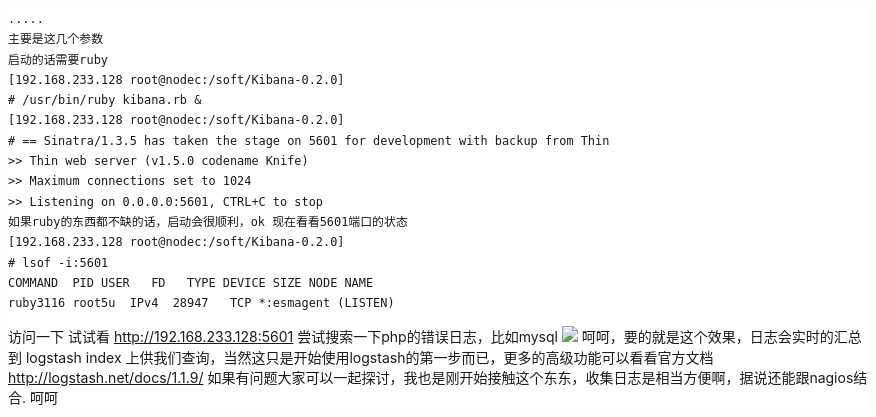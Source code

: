     ..... 
    主要是这几个参数 
    启动的话需要ruby 
    [192.168.233.128 root@nodec:/soft/Kibana-0.2.0] 
    # /usr/bin/ruby kibana.rb & 
    [192.168.233.128 root@nodec:/soft/Kibana-0.2.0] 
    # == Sinatra/1.3.5 has taken the stage on 5601 for development with backup from Thin 
    >> Thin web server (v1.5.0 codename Knife) 
    >> Maximum connections set to 1024 
    >> Listening on 0.0.0.0:5601, CTRL+C to stop 
    如果ruby的东西都不缺的话，启动会很顺利，ok 现在看看5601端口的状态 
    [192.168.233.128 root@nodec:/soft/Kibana-0.2.0] 
    # lsof -i:5601 
    COMMAND  PID USER   FD   TYPE DEVICE SIZE NODE NAME 
    ruby3116 root5u  IPv4  28947   TCP *:esmagent (LISTEN) 

访问一下 试试看 http://192.168.233.128:5601 尝试搜索一下php的错误日志，比如mysql
![](http://img1.51cto.com/attachment/201303/133220759.jpg)
呵呵，要的就是这个效果，日志会实时的汇总到 logstash index 上供我们查询，当然这只是开始使用logstash的第一步而已，更多的高级功能可以看看官方文档
http://logstash.net/docs/1.1.9/
如果有问题大家可以一起探讨，我也是刚开始接触这个东东，收集日志是相当方便啊，据说还能跟nagios结合. 呵呵
